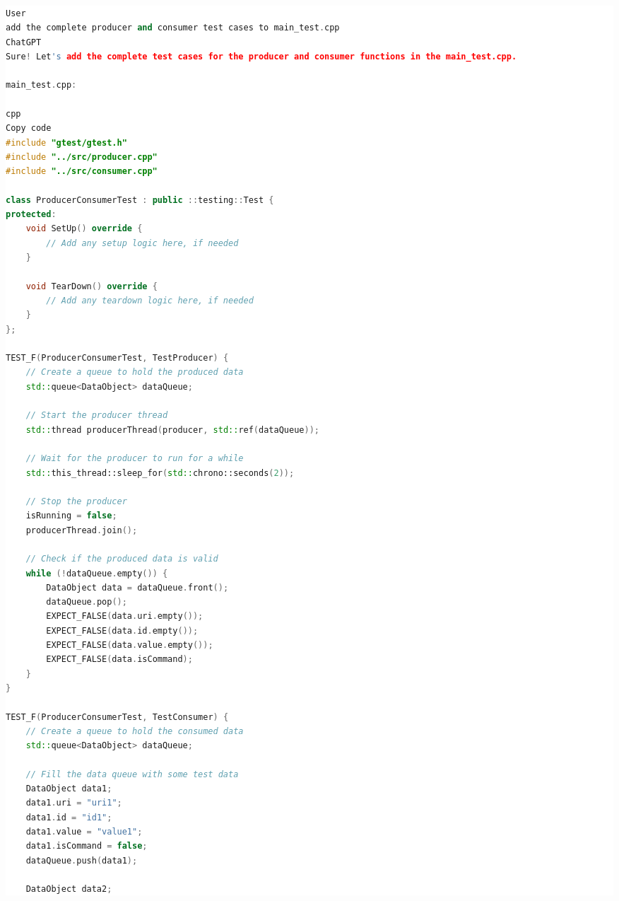 ```cpp
User
add the complete producer and consumer test cases to main_test.cpp
ChatGPT
Sure! Let's add the complete test cases for the producer and consumer functions in the main_test.cpp.

main_test.cpp:

cpp
Copy code
#include "gtest/gtest.h"
#include "../src/producer.cpp"
#include "../src/consumer.cpp"

class ProducerConsumerTest : public ::testing::Test {
protected:
    void SetUp() override {
        // Add any setup logic here, if needed
    }

    void TearDown() override {
        // Add any teardown logic here, if needed
    }
};

TEST_F(ProducerConsumerTest, TestProducer) {
    // Create a queue to hold the produced data
    std::queue<DataObject> dataQueue;

    // Start the producer thread
    std::thread producerThread(producer, std::ref(dataQueue));

    // Wait for the producer to run for a while
    std::this_thread::sleep_for(std::chrono::seconds(2));

    // Stop the producer
    isRunning = false;
    producerThread.join();

    // Check if the produced data is valid
    while (!dataQueue.empty()) {
        DataObject data = dataQueue.front();
        dataQueue.pop();
        EXPECT_FALSE(data.uri.empty());
        EXPECT_FALSE(data.id.empty());
        EXPECT_FALSE(data.value.empty());
        EXPECT_FALSE(data.isCommand);
    }
}

TEST_F(ProducerConsumerTest, TestConsumer) {
    // Create a queue to hold the consumed data
    std::queue<DataObject> dataQueue;

    // Fill the data queue with some test data
    DataObject data1;
    data1.uri = "uri1";
    data1.id = "id1";
    data1.value = "value1";
    data1.isCommand = false;
    dataQueue.push(data1);

    DataObject data2;
```